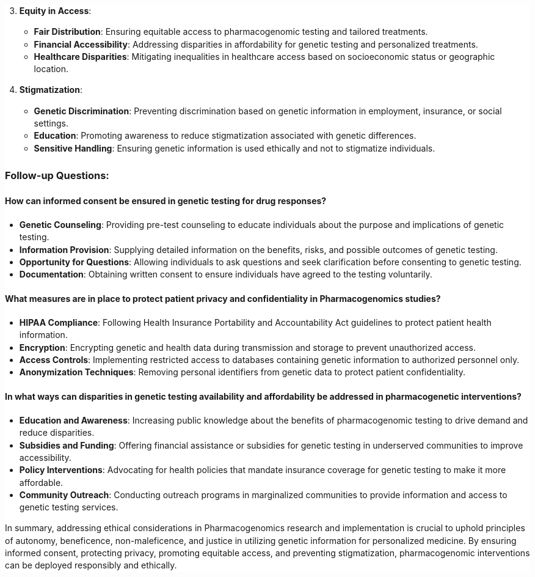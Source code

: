 3. **Equity in Access**:
   - **Fair Distribution**: Ensuring equitable access to pharmacogenomic testing and tailored treatments.
   - **Financial Accessibility**: Addressing disparities in affordability for genetic testing and personalized treatments.
   - **Healthcare Disparities**: Mitigating inequalities in healthcare access based on socioeconomic status or geographic location.

4. **Stigmatization**:
   - **Genetic Discrimination**: Preventing discrimination based on genetic information in employment, insurance, or social settings.
   - **Education**: Promoting awareness to reduce stigmatization associated with genetic differences.
   - **Sensitive Handling**: Ensuring genetic information is used ethically and not to stigmatize individuals.

### Follow-up Questions:

#### How can informed consent be ensured in genetic testing for drug responses?
- **Genetic Counseling**: Providing pre-test counseling to educate individuals about the purpose and implications of genetic testing.
- **Information Provision**: Supplying detailed information on the benefits, risks, and possible outcomes of genetic testing.
- **Opportunity for Questions**: Allowing individuals to ask questions and seek clarification before consenting to genetic testing.
- **Documentation**: Obtaining written consent to ensure individuals have agreed to the testing voluntarily.

#### What measures are in place to protect patient privacy and confidentiality in Pharmacogenomics studies?
- **HIPAA Compliance**: Following Health Insurance Portability and Accountability Act guidelines to protect patient health information.
- **Encryption**: Encrypting genetic and health data during transmission and storage to prevent unauthorized access.
- **Access Controls**: Implementing restricted access to databases containing genetic information to authorized personnel only.
- **Anonymization Techniques**: Removing personal identifiers from genetic data to protect patient confidentiality.

#### In what ways can disparities in genetic testing availability and affordability be addressed in pharmacogenetic interventions?
- **Education and Awareness**: Increasing public knowledge about the benefits of pharmacogenomic testing to drive demand and reduce disparities.
- **Subsidies and Funding**: Offering financial assistance or subsidies for genetic testing in underserved communities to improve accessibility.
- **Policy Interventions**: Advocating for health policies that mandate insurance coverage for genetic testing to make it more affordable.
- **Community Outreach**: Conducting outreach programs in marginalized communities to provide information and access to genetic testing services.

In summary, addressing ethical considerations in Pharmacogenomics research and implementation is crucial to uphold principles of autonomy, beneficence, non-maleficence, and justice in utilizing genetic information for personalized medicine. By ensuring informed consent, protecting privacy, promoting equitable access, and preventing stigmatization, pharmacogenomic interventions can be deployed responsibly and ethically.
